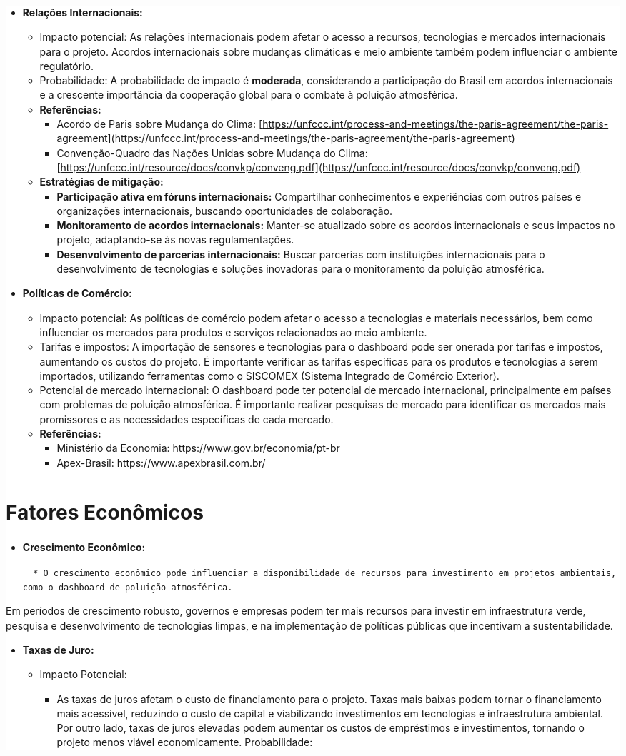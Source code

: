 * **Relações Internacionais:**
    * Impacto potencial: As relações internacionais podem afetar o acesso a recursos, tecnologias e mercados internacionais para o projeto. Acordos internacionais sobre mudanças climáticas e meio ambiente também podem influenciar o ambiente regulatório.
    * Probabilidade: A probabilidade de impacto é **moderada**, considerando a participação do Brasil em acordos internacionais e a crescente importância da cooperação global para o combate à poluição atmosférica.
    * **Referências:**
        * Acordo de Paris sobre Mudança do Clima: [https://unfccc.int/process-and-meetings/the-paris-agreement/the-paris-agreement](https://unfccc.int/process-and-meetings/the-paris-agreement/the-paris-agreement)
        * Convenção-Quadro das Nações Unidas sobre Mudança do Clima: [https://unfccc.int/resource/docs/convkp/conveng.pdf](https://unfccc.int/resource/docs/convkp/conveng.pdf)
    * **Estratégias de mitigação:**
        * **Participação ativa em fóruns internacionais:** Compartilhar conhecimentos e experiências com outros países e organizações internacionais, buscando oportunidades de colaboração.
        * **Monitoramento de acordos internacionais:** Manter-se atualizado sobre os acordos internacionais e seus impactos no projeto, adaptando-se às novas regulamentações.
        * **Desenvolvimento de parcerias internacionais:** Buscar parcerias com instituições internacionais para o desenvolvimento de tecnologias e soluções inovadoras para o monitoramento da poluição atmosférica.

* **Políticas de Comércio:**
    * Impacto potencial: As políticas de comércio podem afetar o acesso a tecnologias e materiais necessários, bem como influenciar os mercados para produtos e serviços relacionados ao meio ambiente.
    * Tarifas e impostos: A importação de sensores e tecnologias para o dashboard pode ser onerada por tarifas e impostos, aumentando os custos do projeto. É importante verificar as tarifas específicas para os produtos e tecnologias a serem importados, utilizando ferramentas como o SISCOMEX (Sistema Integrado de Comércio Exterior).
    * Potencial de mercado internacional: O dashboard pode ter potencial de mercado internacional, principalmente em países com problemas de poluição atmosférica. É importante realizar pesquisas de mercado para identificar os mercados mais promissores e as necessidades específicas de cada mercado.
    * **Referências:**
        * Ministério da Economia: https://www.gov.br/economia/pt-br
        * Apex-Brasil: https://www.apexbrasil.com.br/

# Fatores Econômicos

* **Crescimento Econômico:**
    
        * O crescimento econômico pode influenciar a disponibilidade de recursos para investimento em projetos ambientais, como o dashboard de poluição atmosférica.
Em períodos de crescimento robusto, governos e empresas podem ter mais recursos para investir em infraestrutura verde, pesquisa e desenvolvimento de tecnologias limpas, e na implementação de políticas públicas que incentivam a sustentabilidade.

* **Taxas de Juro:**

    * Impacto Potencial:

        *  As taxas de juros afetam o custo de financiamento para o projeto.
Taxas mais baixas podem tornar o financiamento mais acessível, reduzindo o custo de capital e viabilizando investimentos em tecnologias e infraestrutura ambiental.
Por outro lado, taxas de juros elevadas podem aumentar os custos de empréstimos e investimentos, tornando o projeto menos viável economicamente.
Probabilidade:
